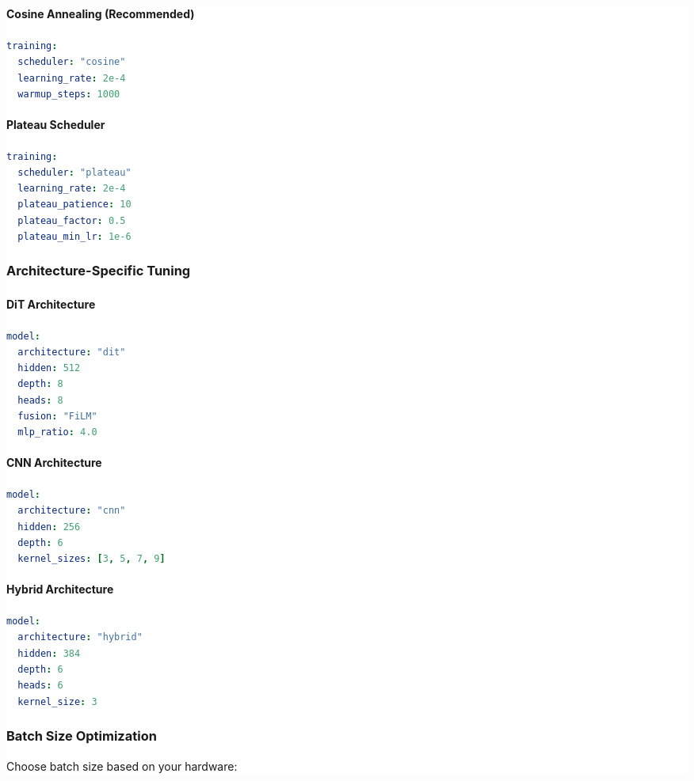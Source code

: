 #### Cosine Annealing (Recommended)
```yaml
training:
  scheduler: "cosine"
  learning_rate: 2e-4
  warmup_steps: 1000
```

#### Plateau Scheduler
```yaml
training:
  scheduler: "plateau"
  learning_rate: 2e-4
  plateau_patience: 10
  plateau_factor: 0.5
  plateau_min_lr: 1e-6
```

### Architecture-Specific Tuning

#### DiT Architecture
```yaml
model:
  architecture: "dit"
  hidden: 512
  depth: 8
  heads: 8
  fusion: "FiLM"
  mlp_ratio: 4.0
```

#### CNN Architecture
```yaml
model:
  architecture: "cnn"
  hidden: 256
  depth: 6
  kernel_sizes: [3, 5, 7, 9]
```

#### Hybrid Architecture
```yaml
model:
  architecture: "hybrid"
  hidden: 384
  depth: 6
  heads: 6
  kernel_size: 3
```

### Batch Size Optimization

Choose batch size based on your hardware:
